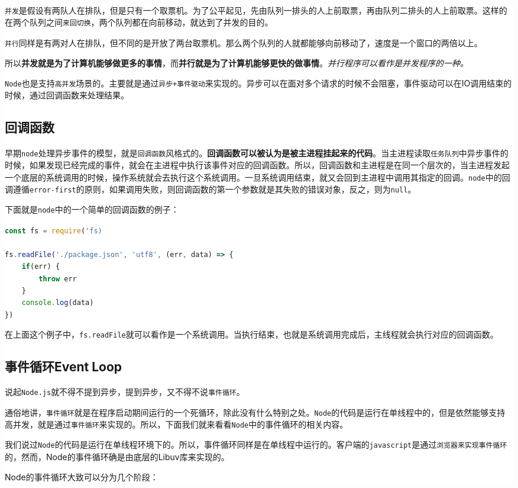 `并发`是假设有两队人在排队，但是只有一个取票机。为了公平起见，先由队列一排头的人上前取票，再由队列二排头的人上前取票。这样的在两个队列之间`来回切换`，两个队列都在向前移动，就达到了并发的目的。

`并行`同样是有两对人在排队，但不同的是开放了两台取票机。那么两个队列的人就都能够向前移动了，速度是一个窗口的两倍以上。

所以**并发就是为了计算机能够做更多的事情**，而**并行就是为了计算机能够更快的做事情**。*并行程序可以看作是并发程序的一种。*

`Node`也是支持`高并发`场景的。主要就是通过`异步+事件驱动`来实现的。异步可以在面对多个请求的时候不会阻塞，事件驱动可以在IO调用结束的时候，通过回调函数来处理结果。

## 回调函数

早期`node`处理异步事件的模型，就是`回调函数`风格式的。**回调函数可以被认为是被主进程挂起来的代码**。当主进程读取`任务队列`中异步事件的时候，如果发现已经完成的事件，就会在主进程中执行该事件对应的回调函数。所以，回调函数和主进程是在同一个层次的，当主进程发起一个底层的系统调用的时候，操作系统就会去执行这个系统调用。一旦系统调用结束，就又会回到主进程中调用其指定的回调。`node`中的回调遵循`error-first`的原则，如果调用失败，则回调函数的第一个参数就是其失败的错误对象，反之，则为`null`。

下面就是`node`中的一个简单的回调函数的例子：

```js
const fs = require('fs)

fs.readFile('./package.json', 'utf8', (err, data) => {
    if(err) {
        throw err
    }
    console.log(data)
})
```

在上面这个例子中，`fs.readFile`就可以看作是一个系统调用。当执行结束，也就是系统调用完成后，主线程就会执行对应的回调函数。

## 事件循环Event Loop

说起`Node.js`就不得不提到异步，提到异步，又不得不说`事件循环`。

通俗地讲，`事件循环`就是在程序启动期间运行的一个死循环，除此没有什么特别之处。`Node`的代码是运行在单线程中的，但是依然能够支持高并发，就是通过`事件循环`来实现的。所以，下面我们就来看看`Node`中的事件循环的相关内容。

我们说过`Node`的代码是运行在单线程环境下的。所以，事件循环同样是在单线程中运行的。客户端的`javascript`是通过`浏览器来实现事件循环`的，然而，Node的事件循环确是由底层的Libuv库来实现的。

Node的事件循环大致可以分为几个阶段：
